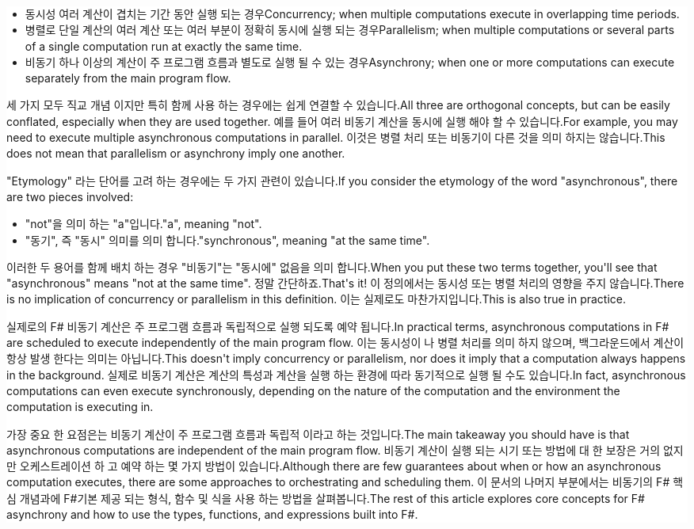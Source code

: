 - <span data-ttu-id="2d0b7-114">동시성 여러 계산이 겹치는 기간 동안 실행 되는 경우</span><span class="sxs-lookup"><span data-stu-id="2d0b7-114">Concurrency; when multiple computations execute in overlapping time periods.</span></span>
- <span data-ttu-id="2d0b7-115">병렬로 단일 계산의 여러 계산 또는 여러 부분이 정확히 동시에 실행 되는 경우</span><span class="sxs-lookup"><span data-stu-id="2d0b7-115">Parallelism; when multiple computations or several parts of a single computation run at exactly the same time.</span></span>
- <span data-ttu-id="2d0b7-116">비동기 하나 이상의 계산이 주 프로그램 흐름과 별도로 실행 될 수 있는 경우</span><span class="sxs-lookup"><span data-stu-id="2d0b7-116">Asynchrony; when one or more computations can execute separately from the main program flow.</span></span>

<span data-ttu-id="2d0b7-117">세 가지 모두 직교 개념 이지만 특히 함께 사용 하는 경우에는 쉽게 연결할 수 있습니다.</span><span class="sxs-lookup"><span data-stu-id="2d0b7-117">All three are orthogonal concepts, but can be easily conflated, especially when they are used together.</span></span> <span data-ttu-id="2d0b7-118">예를 들어 여러 비동기 계산을 동시에 실행 해야 할 수 있습니다.</span><span class="sxs-lookup"><span data-stu-id="2d0b7-118">For example, you may need to execute multiple asynchronous computations in parallel.</span></span> <span data-ttu-id="2d0b7-119">이것은 병렬 처리 또는 비동기이 다른 것을 의미 하지는 않습니다.</span><span class="sxs-lookup"><span data-stu-id="2d0b7-119">This does not mean that parallelism or asynchrony imply one another.</span></span>

<span data-ttu-id="2d0b7-120">"Etymology" 라는 단어를 고려 하는 경우에는 두 가지 관련이 있습니다.</span><span class="sxs-lookup"><span data-stu-id="2d0b7-120">If you consider the etymology of the word "asynchronous", there are two pieces involved:</span></span>

- <span data-ttu-id="2d0b7-121">"not"을 의미 하는 "a"입니다.</span><span class="sxs-lookup"><span data-stu-id="2d0b7-121">"a", meaning "not".</span></span>
- <span data-ttu-id="2d0b7-122">"동기", 즉 "동시" 의미를 의미 합니다.</span><span class="sxs-lookup"><span data-stu-id="2d0b7-122">"synchronous", meaning "at the same time".</span></span>

<span data-ttu-id="2d0b7-123">이러한 두 용어를 함께 배치 하는 경우 "비동기"는 "동시에" 없음을 의미 합니다.</span><span class="sxs-lookup"><span data-stu-id="2d0b7-123">When you put these two terms together, you'll see that "asynchronous" means "not at the same time".</span></span> <span data-ttu-id="2d0b7-124">정말 간단하죠.</span><span class="sxs-lookup"><span data-stu-id="2d0b7-124">That's it!</span></span> <span data-ttu-id="2d0b7-125">이 정의에서는 동시성 또는 병렬 처리의 영향을 주지 않습니다.</span><span class="sxs-lookup"><span data-stu-id="2d0b7-125">There is no implication of concurrency or parallelism in this definition.</span></span> <span data-ttu-id="2d0b7-126">이는 실제로도 마찬가지입니다.</span><span class="sxs-lookup"><span data-stu-id="2d0b7-126">This is also true in practice.</span></span>

<span data-ttu-id="2d0b7-127">실제로의 F# 비동기 계산은 주 프로그램 흐름과 독립적으로 실행 되도록 예약 됩니다.</span><span class="sxs-lookup"><span data-stu-id="2d0b7-127">In practical terms, asynchronous computations in F# are scheduled to execute independently of the main program flow.</span></span> <span data-ttu-id="2d0b7-128">이는 동시성이 나 병렬 처리를 의미 하지 않으며, 백그라운드에서 계산이 항상 발생 한다는 의미는 아닙니다.</span><span class="sxs-lookup"><span data-stu-id="2d0b7-128">This doesn't imply concurrency or parallelism, nor does it imply that a computation always happens in the background.</span></span> <span data-ttu-id="2d0b7-129">실제로 비동기 계산은 계산의 특성과 계산을 실행 하는 환경에 따라 동기적으로 실행 될 수도 있습니다.</span><span class="sxs-lookup"><span data-stu-id="2d0b7-129">In fact, asynchronous computations can even execute synchronously, depending on the nature of the computation and the environment the computation is executing in.</span></span>

<span data-ttu-id="2d0b7-130">가장 중요 한 요점은는 비동기 계산이 주 프로그램 흐름과 독립적 이라고 하는 것입니다.</span><span class="sxs-lookup"><span data-stu-id="2d0b7-130">The main takeaway you should have is that asynchronous computations are independent of the main program flow.</span></span> <span data-ttu-id="2d0b7-131">비동기 계산이 실행 되는 시기 또는 방법에 대 한 보장은 거의 없지만 오케스트레이션 하 고 예약 하는 몇 가지 방법이 있습니다.</span><span class="sxs-lookup"><span data-stu-id="2d0b7-131">Although there are few guarantees about when or how an asynchronous computation executes, there are some approaches to orchestrating and scheduling them.</span></span> <span data-ttu-id="2d0b7-132">이 문서의 나머지 부분에서는 비동기의 F# 핵심 개념과에 F#기본 제공 되는 형식, 함수 및 식을 사용 하는 방법을 살펴봅니다.</span><span class="sxs-lookup"><span data-stu-id="2d0b7-132">The rest of this article explores core concepts for F# asynchrony and how to use the types, functions, and expressions built into F#.</span></span>
